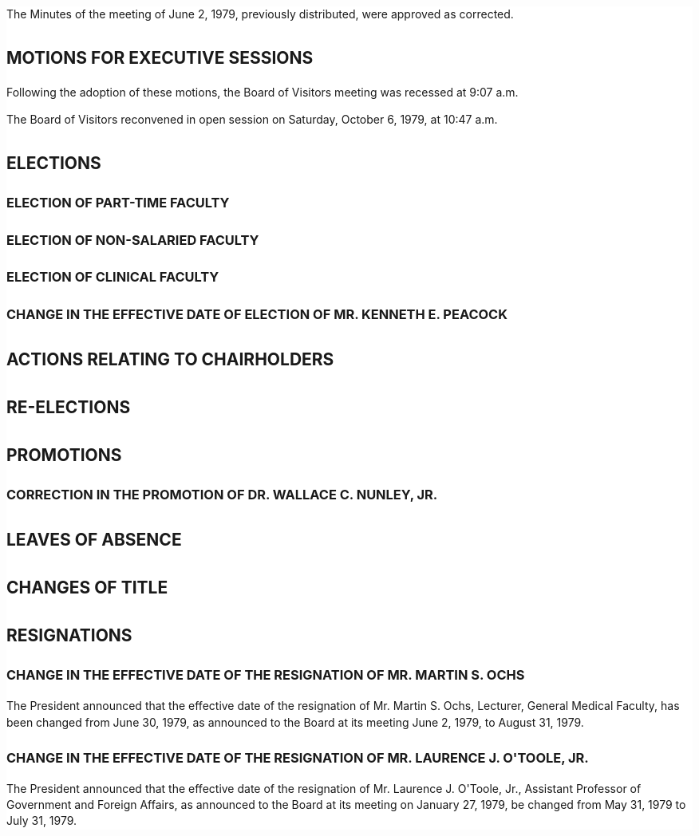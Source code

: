 The Minutes of the meeting of June 2, 1979, previously distributed, were approved as corrected.

## MOTIONS FOR EXECUTIVE SESSIONS

Following the adoption of these motions, the Board of Visitors meeting was recessed at 9:07 a.m.

The Board of Visitors reconvened in open session on Saturday, October 6, 1979, at 10:47 a.m.

## ELECTIONS

### ELECTION OF PART-TIME FACULTY

### ELECTION OF NON-SALARIED FACULTY

### ELECTION OF CLINICAL FACULTY

### CHANGE IN THE EFFECTIVE DATE OF ELECTION OF MR. KENNETH E. PEACOCK

## ACTIONS RELATING TO CHAIRHOLDERS

## RE-ELECTIONS

## PROMOTIONS

### CORRECTION IN THE PROMOTION OF DR. WALLACE C. NUNLEY, JR.

## LEAVES OF ABSENCE

## CHANGES OF TITLE

## RESIGNATIONS

### CHANGE IN THE EFFECTIVE DATE OF THE RESIGNATION OF MR. MARTIN S. OCHS

The President announced that the effective date of the resignation of Mr. Martin S. Ochs, Lecturer, General Medical Faculty, has been changed from June 30, 1979, as announced to the Board at its meeting June 2, 1979, to August 31, 1979.

### CHANGE IN THE EFFECTIVE DATE OF THE RESIGNATION OF MR. LAURENCE J. O'TOOLE, JR.

The President announced that the effective date of the resignation of Mr. Laurence J. O'Toole, Jr., Assistant Professor of Government and Foreign Affairs, as announced to the Board at its meeting on January 27, 1979, be changed from May 31, 1979 to July 31, 1979.
